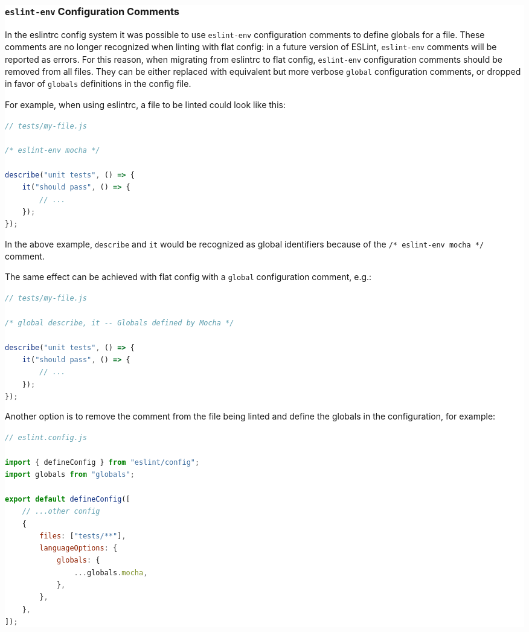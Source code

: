 ### `eslint-env` Configuration Comments

In the eslintrc config system it was possible to use `eslint-env` configuration comments to define globals for a file.
These comments are no longer recognized when linting with flat config: in a future version of ESLint, `eslint-env` comments will be reported as errors.
For this reason, when migrating from eslintrc to flat config, `eslint-env` configuration comments should be removed from all files.
They can be either replaced with equivalent but more verbose `global` configuration comments, or dropped in favor of `globals` definitions in the config file.

For example, when using eslintrc, a file to be linted could look like this:

```javascript
// tests/my-file.js

/* eslint-env mocha */

describe("unit tests", () => {
	it("should pass", () => {
		// ...
	});
});
```

In the above example, `describe` and `it` would be recognized as global identifiers because of the `/* eslint-env mocha */` comment.

The same effect can be achieved with flat config with a `global` configuration comment, e.g.:

```javascript
// tests/my-file.js

/* global describe, it -- Globals defined by Mocha */

describe("unit tests", () => {
	it("should pass", () => {
		// ...
	});
});
```

Another option is to remove the comment from the file being linted and define the globals in the configuration, for example:

```javascript
// eslint.config.js

import { defineConfig } from "eslint/config";
import globals from "globals";

export default defineConfig([
	// ...other config
	{
		files: ["tests/**"],
		languageOptions: {
			globals: {
				...globals.mocha,
			},
		},
	},
]);
```
